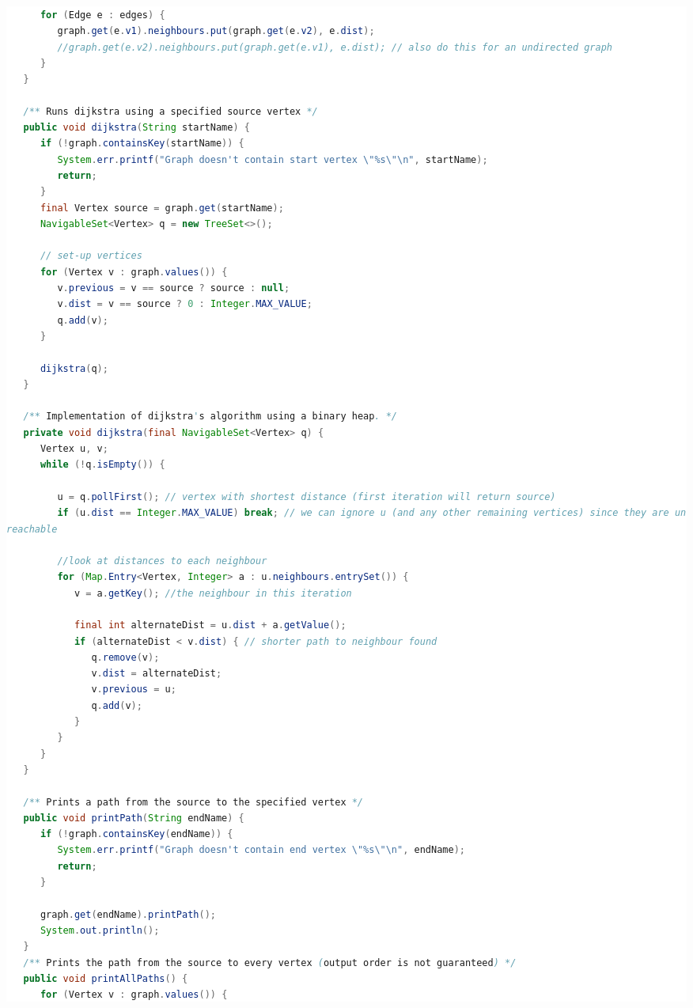```java
      for (Edge e : edges) {
         graph.get(e.v1).neighbours.put(graph.get(e.v2), e.dist);
         //graph.get(e.v2).neighbours.put(graph.get(e.v1), e.dist); // also do this for an undirected graph
      }
   }

   /** Runs dijkstra using a specified source vertex */
   public void dijkstra(String startName) {
      if (!graph.containsKey(startName)) {
         System.err.printf("Graph doesn't contain start vertex \"%s\"\n", startName);
         return;
      }
      final Vertex source = graph.get(startName);
      NavigableSet<Vertex> q = new TreeSet<>();

      // set-up vertices
      for (Vertex v : graph.values()) {
         v.previous = v == source ? source : null;
         v.dist = v == source ? 0 : Integer.MAX_VALUE;
         q.add(v);
      }

      dijkstra(q);
   }

   /** Implementation of dijkstra's algorithm using a binary heap. */
   private void dijkstra(final NavigableSet<Vertex> q) {
      Vertex u, v;
      while (!q.isEmpty()) {

         u = q.pollFirst(); // vertex with shortest distance (first iteration will return source)
         if (u.dist == Integer.MAX_VALUE) break; // we can ignore u (and any other remaining vertices) since they are unreachable

         //look at distances to each neighbour
         for (Map.Entry<Vertex, Integer> a : u.neighbours.entrySet()) {
            v = a.getKey(); //the neighbour in this iteration

            final int alternateDist = u.dist + a.getValue();
            if (alternateDist < v.dist) { // shorter path to neighbour found
               q.remove(v);
               v.dist = alternateDist;
               v.previous = u;
               q.add(v);
            }
         }
      }
   }

   /** Prints a path from the source to the specified vertex */
   public void printPath(String endName) {
      if (!graph.containsKey(endName)) {
         System.err.printf("Graph doesn't contain end vertex \"%s\"\n", endName);
         return;
      }

      graph.get(endName).printPath();
      System.out.println();
   }
   /** Prints the path from the source to every vertex (output order is not guaranteed) */
   public void printAllPaths() {
      for (Vertex v : graph.values()) {
```